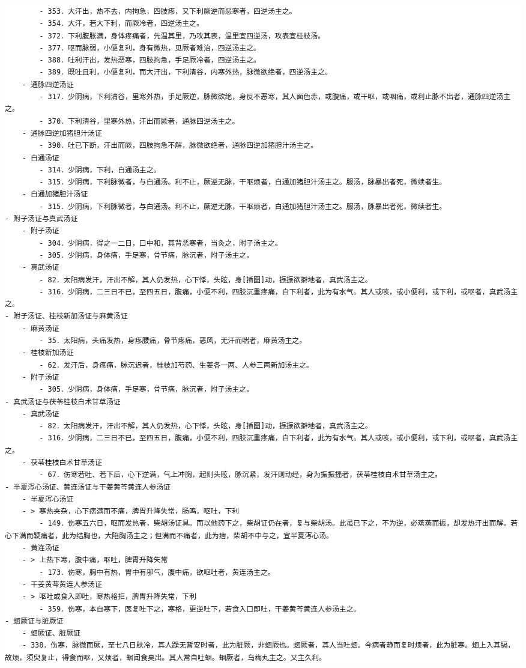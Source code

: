             - 353．大汗出，热不去，内拘急，四肢疼，又下利厥逆而恶寒者，四逆汤主之。
            - 354．大汗，若大下利，而厥冷者，四逆汤主之。
            - 372．下利腹胀满，身体疼痛者，先温其里，乃攻其表，温里宜四逆汤，攻表宜桂枝汤。
            - 377．呕而脉弱，小便复利，身有微热，见厥者难治，四逆汤主之。
            - 388．吐利汗出，发热恶寒，四肢拘急，手足厥冷者，四逆汤主之。
            - 389．既吐且利，小便复利，而大汗出，下利清谷，内寒外热，脉微欲绝者，四逆汤主之。
        - 通脉四逆汤证
            - 317．少阴病，下利清谷，里寒外热，手足厥逆，脉微欲绝，身反不恶寒，其人面色赤，或腹痛，或干呕，或咽痛，或利止脉不出者，通脉四逆汤主之。
            - 370．下利清谷，里寒外热，汗出而厥者，通脉四逆汤主之。
        - 通脉四逆加猪胆汁汤证
            - 390．吐已下断，汗出而厥，四肢拘急不解，脉微欲绝者，通脉四逆加猪胆汁汤主之。
        - 白通汤证
            - 314．少阴病，下利，白通汤主之。
            - 315．少阴病，下利脉微者，与白通汤。利不止，厥逆无脉，干呕烦者，白通加猪胆汁汤主之。服汤，脉暴出者死，微续者生。
        - 白通加猪胆汁汤证
            - 315．少阴病，下利脉微者，与白通汤。利不止，厥逆无脉，干呕烦者，白通加猪胆汁汤主之。服汤，脉暴出者死，微续者生。
    - 附子汤证与真武汤证
        - 附子汤证
            - 304．少阴病，得之一二日，口中和，其背恶寒者，当灸之，附子汤主之。
            - 305．少阴病，身体痛，手足寒，骨节痛，脉沉者，附子汤主之。
        - 真武汤证
            - 82．太阳病发汗，汗出不解，其人仍发热，心下悸，头眩，身[插图]动，振振欲擗地者，真武汤主之。
            - 316．少阴病，二三日不已，至四五日，腹痛，小便不利，四肢沉重疼痛，自下利者，此为有水气。其人或咳，或小便利，或下利，或呕者，真武汤主之。
    - 附子汤证、桂枝新加汤证与麻黄汤证
        - 麻黄汤证
            - 35．太阳病，头痛发热，身疼腰痛，骨节疼痛，恶风，无汗而喘者，麻黄汤主之。
        - 桂枝新加汤证
            - 62．发汗后，身疼痛，脉沉迟者，桂枝加芍药、生姜各一两、人参三两新加汤主之。
        - 附子汤证
            - 305．少阴病，身体痛，手足寒，骨节痛，脉沉者，附子汤主之。
    - 真武汤证与茯苓桂枝白术甘草汤证
        - 真武汤证
            - 82．太阳病发汗，汗出不解，其人仍发热，心下悸，头眩，身[插图]动，振振欲擗地者，真武汤主之。
            - 316．少阴病，二三日不已，至四五日，腹痛，小便不利，四肢沉重疼痛，自下利者，此为有水气。其人或咳，或小便利，或下利，或呕者，真武汤主之。
        - 茯苓桂枝白术甘草汤证
            - 67．伤寒若吐、若下后，心下逆满，气上冲胸，起则头眩，脉沉紧，发汗则动经，身为振振摇者，茯苓桂枝白术甘草汤主之。
    - 半夏泻心汤证、黄连汤证与干姜黄芩黄连人参汤证
        - 半夏泻心汤证
        - > 寒热夹杂，心下痞满而不痛，脾胃升降失常，肠鸣，呕吐，下利
            - 149．伤寒五六日，呕而发热者，柴胡汤证具。而以他药下之，柴胡证仍在者，复与柴胡汤。此虽已下之，不为逆，必蒸蒸而振，却发热汗出而解。若心下满而鞕痛者，此为结胸也，大陷胸汤主之；但满而不痛者，此为痞，柴胡不中与之，宜半夏泻心汤。
        - 黄连汤证
        - > 上热下寒，腹中痛，呕吐，脾胃升降失常
            - 173．伤寒，胸中有热，胃中有邪气，腹中痛，欲呕吐者，黄连汤主之。
        - 干姜黄芩黄连人参汤证
        - > 呕吐或食入即吐，寒热格拒，脾胃升降失常，下利
            - 359．伤寒，本自寒下，医复吐下之，寒格，更逆吐下，若食入口即吐，干姜黄芩黄连人参汤主之。
    - 蛔厥证与脏厥证
        - 蛔厥证、脏厥证
        - 338．伤寒，脉微而厥，至七八日肤冷，其人躁无暂安时者，此为脏厥，非蛔厥也。蛔厥者，其人当吐蛔。今病者静而复时烦者，此为脏寒。蛔上入其膈，故烦，须臾复止，得食而呕，又烦者，蛔闻食臭出。其人常自吐蛔。蛔厥者，乌梅丸主之。又主久利。